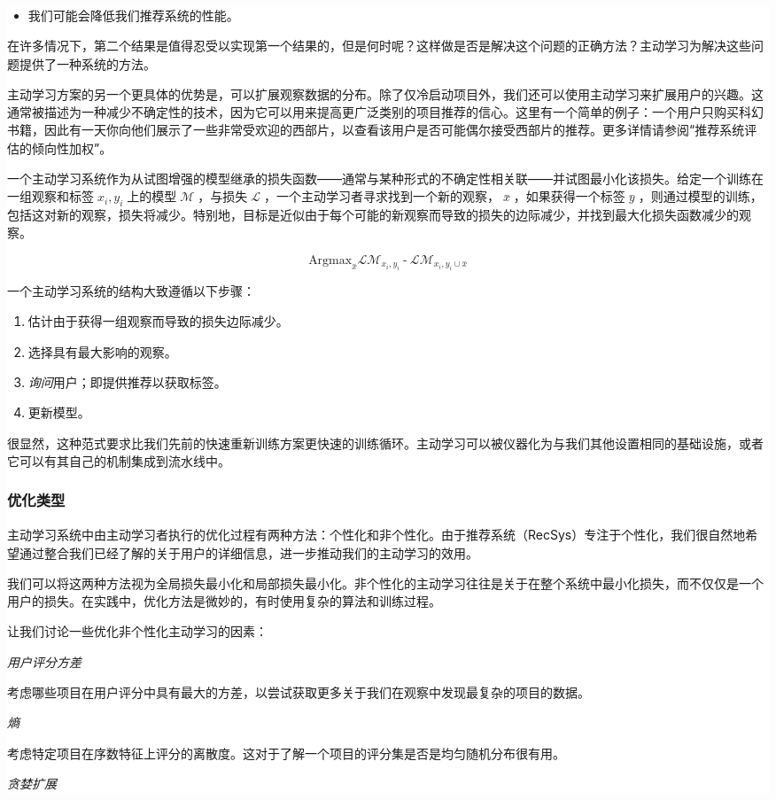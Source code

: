 +   我们可能会降低我们推荐系统的性能。

在许多情况下，第二个结果是值得忍受以实现第一个结果的，但是何时呢？这样做是否是解决这个问题的正确方法？主动学习为解决这些问题提供了一种系统的方法。

主动学习方案的另一个更具体的优势是，可以扩展观察数据的分布。除了仅冷启动项目外，我们还可以使用主动学习来扩展用户的兴趣。这通常被描述为一种减少不确定性的技术，因为它可以用来提高更广泛类别的项目推荐的信心。这里有一个简单的例子：一个用户只购买科幻书籍，因此有一天你向他们展示了一些非常受欢迎的西部片，以查看该用户是否可能偶尔接受西部片的推荐。更多详情请参阅“推荐系统评估的倾向性加权”。

一个主动学习系统作为从试图增强的模型继承的损失函数——通常与某种形式的不确定性相关联——并试图最小化该损失。给定一个训练在一组观察和标签 <math alttext="StartSet x Subscript i Baseline comma y Subscript i Baseline EndSet"><mfenced close="}" open="{" separators=""><msub><mi>x</mi> <mi>i</mi></msub> <mo>,</mo> <msub><mi>y</mi> <mi>i</mi></msub></mfenced></math> 上的模型 <math alttext="script upper M"><mi>ℳ</mi></math> ，与损失 <math alttext="script upper L"><mi>ℒ</mi></math> ，一个主动学习者寻求找到一个新的观察， <math alttext="x overbar"><mover accent="true"><mi>x</mi> <mo>¯</mo></mover></math> ，如果获得一个标签 <math alttext="y overbar"><mover accent="true"><mi>y</mi> <mo>¯</mo></mover></math> ，则通过模型的训练，包括这对新的观察，损失将减少。特别地，目标是近似由于每个可能的新观察而导致的损失的边际减少，并找到最大化损失函数减少的观察。

<math alttext="Argmax Subscript x overbar Baseline left-parenthesis script upper L left-parenthesis script upper M Subscript StartSet x Sub Subscript i Subscript comma y Sub Subscript i Subscript EndSet Baseline right-parenthesis minus script upper L left-parenthesis script upper M Subscript StartSet x Sub Subscript i Subscript comma y Sub Subscript i Subscript EndSet union StartSet x overbar EndSet Baseline right-parenthesis right-parenthesis" display="block"><mrow><msub><mi>Argmax</mi> <mover accent="true"><mi>x</mi> <mo>¯</mo></mover></msub> <mfenced close=")" open="(" separators=""><mi>ℒ</mi> <mfenced close=")" open="(" separators=""><msub><mi>ℳ</mi> <mfenced close="}" open="{" separators=""><msub><mi>x</mi> <mi>i</mi></msub> <mo>,</mo><msub><mi>y</mi> <mi>i</mi></msub></mfenced></msub></mfenced> <mo>-</mo> <mi>ℒ</mi> <mfenced close=")" open="(" separators=""><msub><mi>ℳ</mi> <mrow><mfenced close="}" open="{" separators=""><msub><mi>x</mi> <mi>i</mi></msub> <mo>,</mo><msub><mi>y</mi> <mi>i</mi></msub></mfenced> <mo>∪</mo><mfenced close="}" open="{" separators=""><mover accent="true"><mi>x</mi> <mo>¯</mo></mover></mfenced></mrow></msub></mfenced></mfenced></mrow></math>

一个主动学习系统的结构大致遵循以下步骤：

1.  估计由于获得一组观察而导致的损失边际减少。

1.  选择具有最大影响的观察。

1.  *询问*用户；即提供推荐以获取标签。

1.  更新模型。

很显然，这种范式要求比我们先前的快速重新训练方案更快速的训练循环。主动学习可以被仪器化为与我们其他设置相同的基础设施，或者它可以有其自己的机制集成到流水线中。

### 优化类型

主动学习系统中由主动学习者执行的优化过程有两种方法：个性化和非个性化。由于推荐系统（RecSys）专注于个性化，我们很自然地希望通过整合我们已经了解的关于用户的详细信息，进一步推动我们的主动学习的效用。

我们可以将这两种方法视为全局损失最小化和局部损失最小化。非个性化的主动学习往往是关于在整个系统中最小化损失，而不仅仅是一个用户的损失。在实践中，优化方法是微妙的，有时使用复杂的算法和训练过程。

让我们讨论一些优化非个性化主动学习的因素：

*用户评分方差*

考虑哪些项目在用户评分中具有最大的方差，以尝试获取更多关于我们在观察中发现最复杂的项目的数据。

*熵*

考虑特定项目在序数特征上评分的离散度。这对于了解一个项目的评分集是否是均匀随机分布很有用。

*贪婪扩展*
